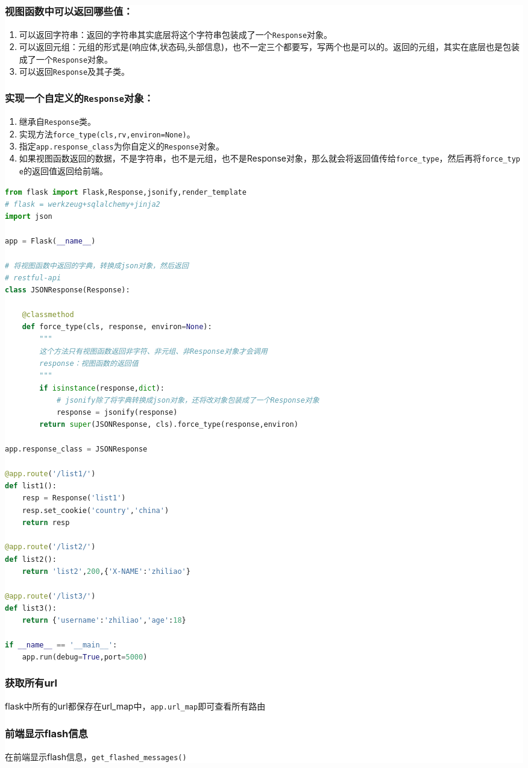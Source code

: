 ### 视图函数中可以返回哪些值：
1. 可以返回字符串：返回的字符串其实底层将这个字符串包装成了一个`Response`对象。
2. 可以返回元组：元组的形式是(响应体,状态码,头部信息)，也不一定三个都要写，写两个也是可以的。返回的元组，其实在底层也是包装成了一个`Response`对象。
3. 可以返回`Response`及其子类。


### 实现一个自定义的`Response`对象：
1. 继承自`Response`类。
2. 实现方法`force_type(cls,rv,environ=None)`。
3. 指定`app.response_class`为你自定义的`Response`对象。
4. 如果视图函数返回的数据，不是字符串，也不是元组，也不是Response对象，那么就会将返回值传给`force_type`，然后再将`force_type`的返回值返回给前端。

```py
from flask import Flask,Response,jsonify,render_template
# flask = werkzeug+sqlalchemy+jinja2
import json

app = Flask(__name__)

# 将视图函数中返回的字典，转换成json对象，然后返回
# restful-api
class JSONResponse(Response):

    @classmethod
    def force_type(cls, response, environ=None):
        """
        这个方法只有视图函数返回非字符、非元组、非Response对象才会调用
        response：视图函数的返回值
        """
        if isinstance(response,dict):
            # jsonify除了将字典转换成json对象，还将改对象包装成了一个Response对象
            response = jsonify(response)
        return super(JSONResponse, cls).force_type(response,environ)

app.response_class = JSONResponse

@app.route('/list1/')
def list1():
    resp = Response('list1')
    resp.set_cookie('country','china')
    return resp

@app.route('/list2/')
def list2():
    return 'list2',200,{'X-NAME':'zhiliao'}

@app.route('/list3/')
def list3():
    return {'username':'zhiliao','age':18}

if __name__ == '__main__':
    app.run(debug=True,port=5000)
```

### 获取所有url
flask中所有的url都保存在url_map中，`app.url_map`即可查看所有路由

### 前端显示flash信息
在前端显示flash信息，`get_flashed_messages()`